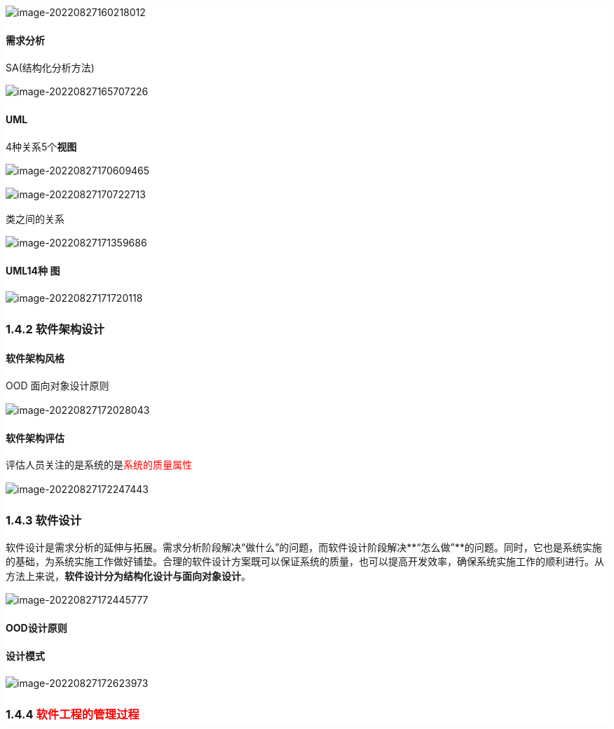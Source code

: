 ![image-20220827160218012](https://bard-note.oss-cn-hangzhou.aliyuncs.com/img/image-20220827160218012.png)

#### 需求分析 

SA(结构化分析方法)

![image-20220827165707226](https://bard-note.oss-cn-hangzhou.aliyuncs.com/img/image-20220827165707226.png)

#### UML

4种关系5个**视图**

![image-20220827170609465](https://bard-note.oss-cn-hangzhou.aliyuncs.com/img/image-20220827170609465.png)

![image-20220827170722713](https://bard-note.oss-cn-hangzhou.aliyuncs.com/img/image-20220827170722713.png)

类之间的关系

![image-20220827171359686](https://bard-note.oss-cn-hangzhou.aliyuncs.com/img/image-20220827171359686.png)

#### UML14种 图

![image-20220827171720118](https://bard-note.oss-cn-hangzhou.aliyuncs.com/img/image-20220827171720118.png)

### 1.4.2 软件架构设计

#### 软件架构风格

OOD 面向对象设计原则

![image-20220827172028043](https://bard-note.oss-cn-hangzhou.aliyuncs.com/img/image-20220827172028043.png)

#### 软件架构评估

评估人员关注的是系统的是<span style='color:red'>系统的质量属性</span>

![image-20220827172247443](https://bard-note.oss-cn-hangzhou.aliyuncs.com/img/image-20220827172247443.png)

### 1.4.3 软件设计

​	软件设计是需求分析的延伸与拓展。需求分析阶段解决“做什么”的问题，而软件设计阶段解决**“怎么做”**的问题。同时，它也是系统实施的基础，为系统实施工作做好铺垫。合理的软件设计方案既可以保证系统的质量，也可以提高开发效率，确保系统实施工作的顺利进行。从方法上来说，**软件设计分为结构化设计与面向对象设计**。

![image-20220827172445777](https://bard-note.oss-cn-hangzhou.aliyuncs.com/img/image-20220827172445777.png)

#### OOD设计原则

#### 设计模式

![image-20220827172623973](https://bard-note.oss-cn-hangzhou.aliyuncs.com/img/image-20220827172623973.png)

### 1.4.4 <span style='color:red'>软件工程的管理过程</span>
